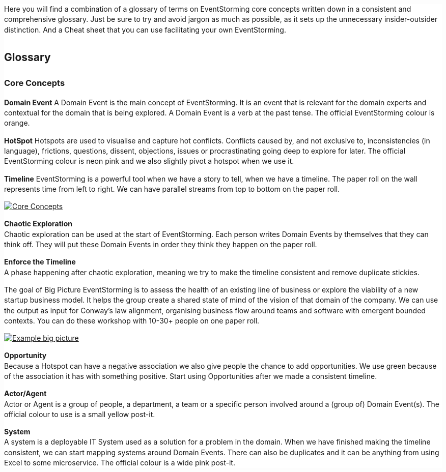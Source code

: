 Here you will find a combination of a glossary of terms on EventStorming core concepts written down in a consistent and comprehensive glossary. Just be sure to try and avoid jargon as much as possible, as it sets up the unnecessary insider-outsider distinction. And a Cheat sheet that you can use facilitating your own EventStorming.

## Glossary

### Core Concepts

**Domain Event** A Domain Event is the main concept of EventStorming. It is an event that is relevant for the domain experts and contextual for the domain that is being explored. A Domain Event is a verb at the past tense. The official EventStorming colour is orange.

**HotSpot** Hotspots are used to visualise and capture hot conflicts. Conflicts caused by, and not exclusive to, inconsistencies (in language), frictions, questions, dissent, objections, issues or procrastinating going deep to explore for later. The official EventStorming colour is neon pink and we also slightly pivot a hotspot when we use it.

**Timeline** EventStorming is a powerful tool when we have a story to tell, when we have a timeline. The paper roll on the wall represents time from left to right. We can have parallel streams from top to bottom on the paper roll.

[![Core Concepts](https://github.com/ddd-crew/eventstorming-glossary-cheat-sheet/raw/master/_resources/core-concepts.jpg)](https://github.com/ddd-crew/eventstorming-glossary-cheat-sheet/blob/master/_resources/core-concepts.jpg)

**Chaotic Exploration**  
Chaotic exploration can be used at the start of EventStorming. Each person writes Domain Events by themselves that they can think off. They will put these Domain Events in order they think they happen on the paper roll.

**Enforce the Timeline**  
A phase happening after chaotic exploration, meaning we try to make the timeline consistent and remove duplicate stickies.

The goal of Big Picture EventStorming is to assess the health of an existing line of business or explore the viability of a new startup business model. It helps the group create a shared state of mind of the vision of that domain of the company. We can use the output as input for Conway’s law alignment, organising business flow around teams and software with emergent bounded contexts. You can do these workshop with 10-30+ people on one paper roll.

[![Example big picture](https://github.com/ddd-crew/eventstorming-glossary-cheat-sheet/raw/master/_resources/big-picture.jpg)](https://github.com/ddd-crew/eventstorming-glossary-cheat-sheet/blob/master/_resources/big-picture.jpg)

**Opportunity**  
Because a Hotspot can have a negative association we also give people the chance to add opportunities. We use green because of the association it has with something positive. Start using Opportunities after we made a consistent timeline.

**Actor/Agent**  
Actor or Agent is a group of people, a department, a team or a specific person involved around a (group of) Domain Event(s). The official colour to use is a small yellow post-it.

**System**  
A system is a deployable IT System used as a solution for a problem in the domain. When we have finished making the timeline consistent, we can start mapping systems around Domain Events. There can also be duplicates and it can be anything from using Excel to some microservice. The official colour is a wide pink post-it.
